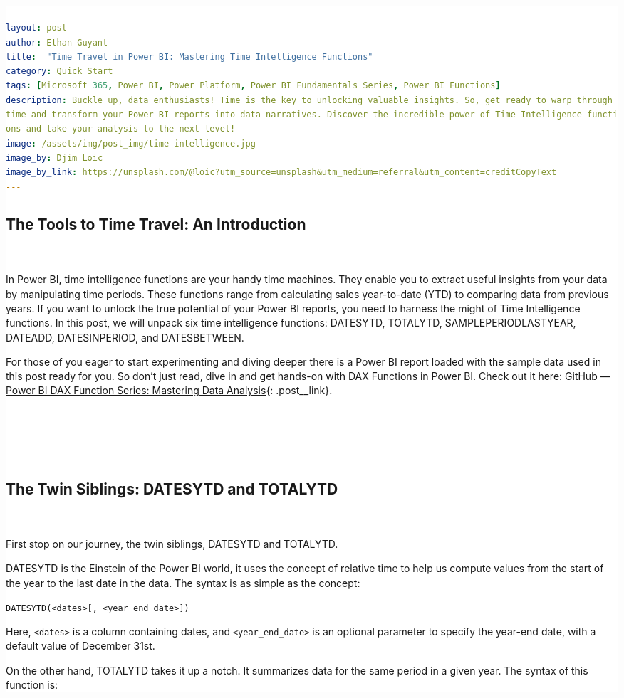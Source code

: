```yaml
---
layout: post
author: Ethan Guyant
title:  "Time Travel in Power BI: Mastering Time Intelligence Functions"
category: Quick Start
tags: [Microsoft 365, Power BI, Power Platform, Power BI Fundamentals Series, Power BI Functions]
description: Buckle up, data enthusiasts! Time is the key to unlocking valuable insights. So, get ready to warp through time and transform your Power BI reports into data narratives. Discover the incredible power of Time Intelligence functions and take your analysis to the next level!
image: /assets/img/post_img/time-intelligence.jpg
image_by: Djim Loic
image_by_link: https://unsplash.com/@loic?utm_source=unsplash&utm_medium=referral&utm_content=creditCopyText
---
```


## The Tools to Time Travel: An Introduction

<br>

In Power BI, time intelligence functions are your handy time machines. They enable you to extract useful insights from your data by manipulating time periods. These functions range from calculating sales year-to-date (YTD) to comparing data from previous years. If you want to unlock the true potential of your Power BI reports, you need to harness the might of Time Intelligence functions. In this post, we will unpack six time intelligence functions: DATESYTD, TOTALYTD, SAMPLEPERIODLASTYEAR, DATEADD, DATESINPERIOD, and DATESBETWEEN.

For those of you eager to start experimenting and diving deeper there is a Power BI report loaded with the sample data used in this post ready for you. So don’t just read, dive in and get hands-on with DAX Functions in Power BI. Check out it here: [GitHub — Power BI DAX Function Series: Mastering Data Analysis](https://github.com/EMGuyant/powerbi-dax-functions-series){: .post__link}.

<br>

---

<br>

## The Twin Siblings: DATESYTD and TOTALYTD

<br>

First stop on our journey, the twin siblings, DATESYTD and TOTALYTD.

DATESYTD is the Einstein of the Power BI world, it uses the concept of relative time to help us compute values from the start of the year to the last date in the data. The syntax is as simple as the concept:

`DATESYTD(<dates>[, <year_end_date>])`

Here, `<dates>` is a column containing dates, and `<year_end_date>` is an optional parameter to specify the year-end date, with a default value of December 31st.

On the other hand, TOTALYTD takes it up a notch. It summarizes data for the same period in a given year. The syntax of this function is:
